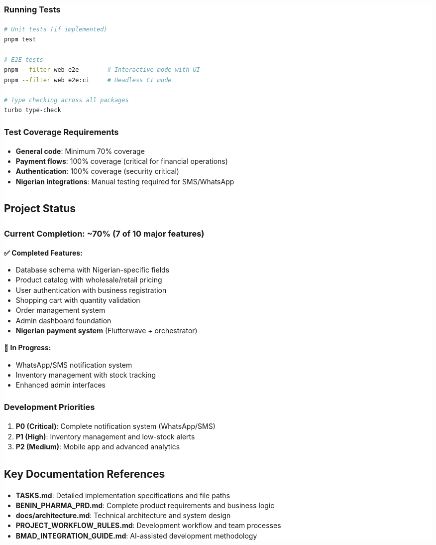 ### Running Tests

```bash
# Unit tests (if implemented)
pnpm test

# E2E tests
pnpm --filter web e2e        # Interactive mode with UI
pnpm --filter web e2e:ci     # Headless CI mode

# Type checking across all packages
turbo type-check
```

### Test Coverage Requirements

- **General code**: Minimum 70% coverage
- **Payment flows**: 100% coverage (critical for financial operations)
- **Authentication**: 100% coverage (security critical)
- **Nigerian integrations**: Manual testing required for SMS/WhatsApp

## Project Status

### Current Completion: ~70% (7 of 10 major features)

**✅ Completed Features:**
- Database schema with Nigerian-specific fields
- Product catalog with wholesale/retail pricing
- User authentication with business registration
- Shopping cart with quantity validation
- Order management system
- Admin dashboard foundation
- **Nigerian payment system** (Flutterwave + orchestrator)

**🚧 In Progress:**
- WhatsApp/SMS notification system
- Inventory management with stock tracking
- Enhanced admin interfaces

### Development Priorities

1. **P0 (Critical)**: Complete notification system (WhatsApp/SMS)
2. **P1 (High)**: Inventory management and low-stock alerts  
3. **P2 (Medium)**: Mobile app and advanced analytics

## Key Documentation References

- **TASKS.md**: Detailed implementation specifications and file paths
- **BENIN_PHARMA_PRD.md**: Complete product requirements and business logic
- **docs/architecture.md**: Technical architecture and system design
- **PROJECT_WORKFLOW_RULES.md**: Development workflow and team processes
- **BMAD_INTEGRATION_GUIDE.md**: AI-assisted development methodology
